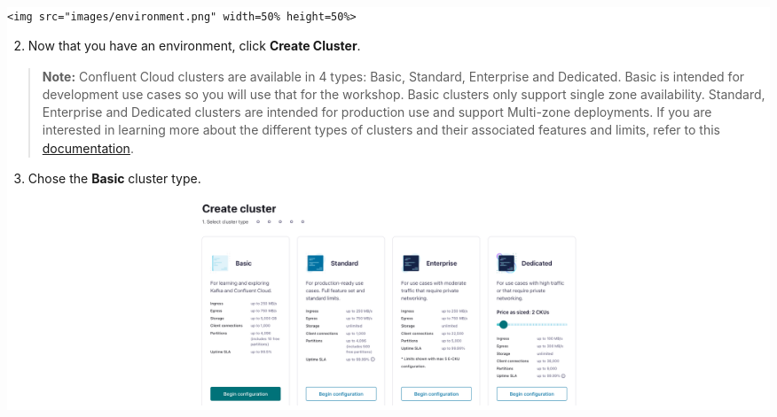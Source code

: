    <img src="images/environment.png" width=50% height=50%>
</div>

2. Now that you have an environment, click **Create Cluster**. 

> **Note:** Confluent Cloud clusters are available in 4 types: Basic, Standard, Enterprise and Dedicated. Basic is intended for development use cases so you will use that for the workshop. Basic clusters only support single zone availability. Standard, Enterprise and Dedicated clusters are intended for production use and support Multi-zone deployments. If you are interested in learning more about the different types of clusters and their associated features and limits, refer to this [documentation](https://docs.confluent.io/current/cloud/clusters/cluster-types.html).

3. Chose the **Basic** cluster type. 

<div align="center" padding=25px>
    <img src="images/cluster-type.png" width=50% height=50%>
</div>
